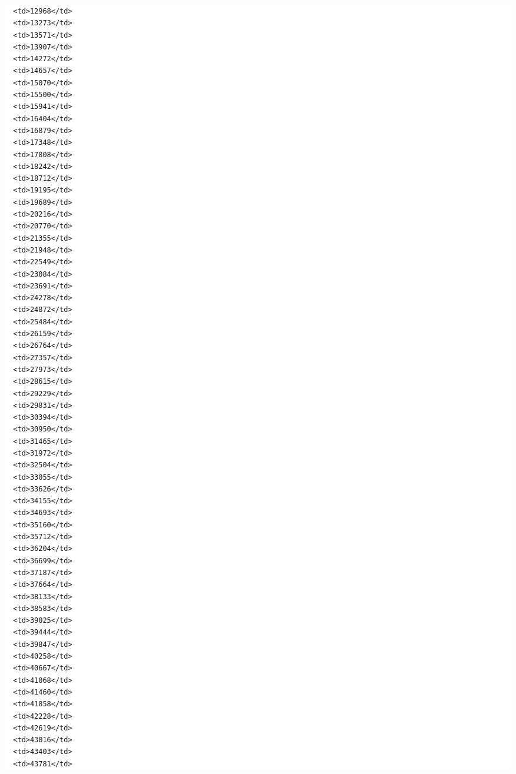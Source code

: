       <td>12968</td>
      <td>13273</td>
      <td>13571</td>
      <td>13907</td>
      <td>14272</td>
      <td>14657</td>
      <td>15070</td>
      <td>15500</td>
      <td>15941</td>
      <td>16404</td>
      <td>16879</td>
      <td>17348</td>
      <td>17808</td>
      <td>18242</td>
      <td>18712</td>
      <td>19195</td>
      <td>19689</td>
      <td>20216</td>
      <td>20770</td>
      <td>21355</td>
      <td>21948</td>
      <td>22549</td>
      <td>23084</td>
      <td>23691</td>
      <td>24278</td>
      <td>24872</td>
      <td>25484</td>
      <td>26159</td>
      <td>26764</td>
      <td>27357</td>
      <td>27973</td>
      <td>28615</td>
      <td>29229</td>
      <td>29831</td>
      <td>30394</td>
      <td>30950</td>
      <td>31465</td>
      <td>31972</td>
      <td>32504</td>
      <td>33055</td>
      <td>33626</td>
      <td>34155</td>
      <td>34693</td>
      <td>35160</td>
      <td>35712</td>
      <td>36204</td>
      <td>36699</td>
      <td>37187</td>
      <td>37664</td>
      <td>38133</td>
      <td>38583</td>
      <td>39025</td>
      <td>39444</td>
      <td>39847</td>
      <td>40258</td>
      <td>40667</td>
      <td>41068</td>
      <td>41460</td>
      <td>41858</td>
      <td>42228</td>
      <td>42619</td>
      <td>43016</td>
      <td>43403</td>
      <td>43781</td>